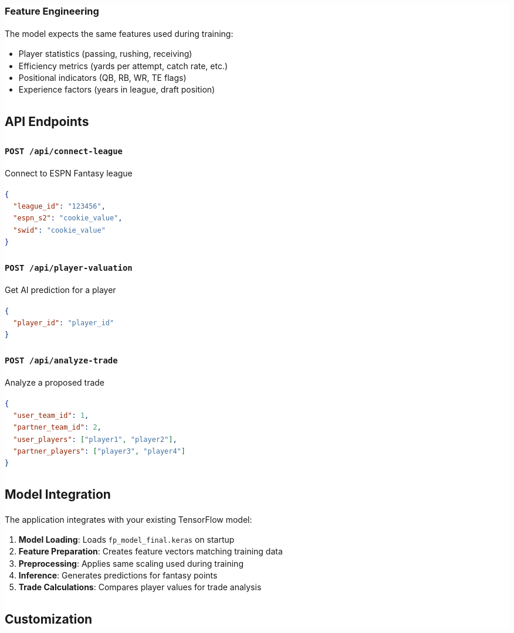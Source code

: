 ### Feature Engineering
The model expects the same features used during training:
- Player statistics (passing, rushing, receiving)
- Efficiency metrics (yards per attempt, catch rate, etc.)
- Positional indicators (QB, RB, WR, TE flags)
- Experience factors (years in league, draft position)

## API Endpoints

### `POST /api/connect-league`
Connect to ESPN Fantasy league
```json
{
  "league_id": "123456",
  "espn_s2": "cookie_value",
  "swid": "cookie_value"
}
```

### `POST /api/player-valuation`
Get AI prediction for a player
```json
{
  "player_id": "player_id"
}
```

### `POST /api/analyze-trade`
Analyze a proposed trade
```json
{
  "user_team_id": 1,
  "partner_team_id": 2,
  "user_players": ["player1", "player2"],
  "partner_players": ["player3", "player4"]
}
```

## Model Integration

The application integrates with your existing TensorFlow model:

1. **Model Loading**: Loads `fp_model_final.keras` on startup
2. **Feature Preparation**: Creates feature vectors matching training data
3. **Preprocessing**: Applies same scaling used during training
4. **Inference**: Generates predictions for fantasy points
5. **Trade Calculations**: Compares player values for trade analysis

## Customization
